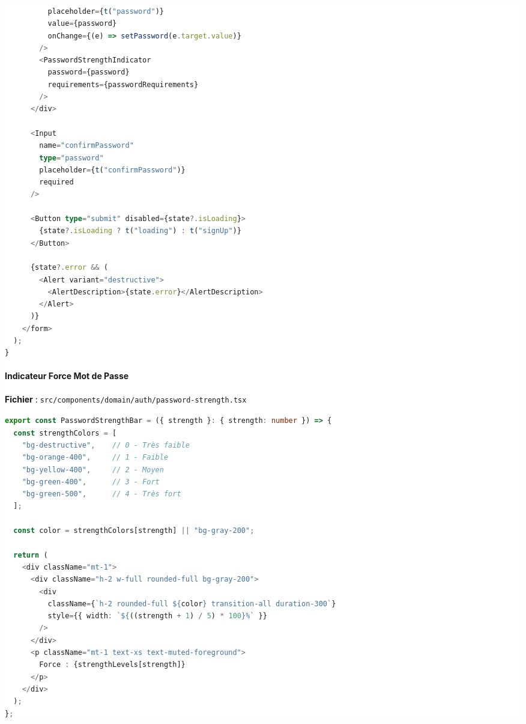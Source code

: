 ```typescript
          placeholder={t("password")}
          value={password}
          onChange={(e) => setPassword(e.target.value)}
        />
        <PasswordStrengthIndicator 
          password={password}
          requirements={passwordRequirements}
        />
      </div>

      <Input
        name="confirmPassword"
        type="password"
        placeholder={t("confirmPassword")}
        required
      />

      <Button type="submit" disabled={state?.isLoading}>
        {state?.isLoading ? t("loading") : t("signUp")}
      </Button>

      {state?.error && (
        <Alert variant="destructive">
          <AlertDescription>{state.error}</AlertDescription>
        </Alert>
      )}
    </form>
  );
}
```

#### Indicateur Force Mot de Passe

**Fichier** : `src/components/domain/auth/password-strength.tsx`

```typescript
export const PasswordStrengthBar = ({ strength }: { strength: number }) => {
  const strengthColors = [
    "bg-destructive",    // 0 - Très faible
    "bg-orange-400",     // 1 - Faible  
    "bg-yellow-400",     // 2 - Moyen
    "bg-green-400",      // 3 - Fort
    "bg-green-500",      // 4 - Très fort
  ];
  
  const color = strengthColors[strength] || "bg-gray-200";

  return (
    <div className="mt-1">
      <div className="h-2 w-full rounded-full bg-gray-200">
        <div
          className={`h-2 rounded-full ${color} transition-all duration-300`}
          style={{ width: `${((strength + 1) / 5) * 100}%` }}
        />
      </div>
      <p className="mt-1 text-xs text-muted-foreground">
        Force : {strengthLevels[strength]}
      </p>
    </div>
  );
};
```
